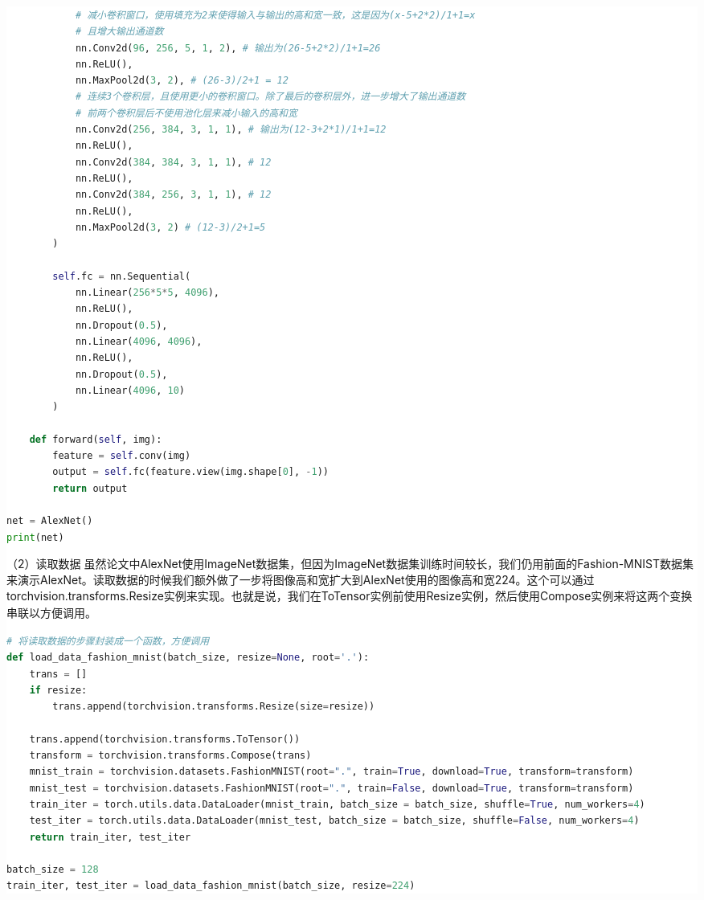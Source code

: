 ```python
            # 减小卷积窗口，使用填充为2来使得输入与输出的高和宽一致，这是因为(x-5+2*2)/1+1=x
            # 且增大输出通道数
            nn.Conv2d(96, 256, 5, 1, 2), # 输出为(26-5+2*2)/1+1=26
            nn.ReLU(),
            nn.MaxPool2d(3, 2), # (26-3)/2+1 = 12
            # 连续3个卷积层，且使用更小的卷积窗口。除了最后的卷积层外，进一步增大了输出通道数
            # 前两个卷积层后不使用池化层来减小输入的高和宽
            nn.Conv2d(256, 384, 3, 1, 1), # 输出为(12-3+2*1)/1+1=12
            nn.ReLU(),
            nn.Conv2d(384, 384, 3, 1, 1), # 12
            nn.ReLU(),
            nn.Conv2d(384, 256, 3, 1, 1), # 12
            nn.ReLU(),
            nn.MaxPool2d(3, 2) # (12-3)/2+1=5
        )

        self.fc = nn.Sequential(
            nn.Linear(256*5*5, 4096),
            nn.ReLU(),
            nn.Dropout(0.5),
            nn.Linear(4096, 4096),
            nn.ReLU(),
            nn.Dropout(0.5),
            nn.Linear(4096, 10)
        )

    def forward(self, img):
        feature = self.conv(img)
        output = self.fc(feature.view(img.shape[0], -1))
        return output

net = AlexNet()
print(net)
```

（2）读取数据
虽然论文中AlexNet使用ImageNet数据集，但因为ImageNet数据集训练时间较长，我们仍用前面的Fashion-MNIST数据集来演示AlexNet。读取数据的时候我们额外做了一步将图像高和宽扩大到AlexNet使用的图像高和宽224。这个可以通过torchvision.transforms.Resize实例来实现。也就是说，我们在ToTensor实例前使用Resize实例，然后使用Compose实例来将这两个变换串联以方便调用。
```python
# 将读取数据的步骤封装成一个函数，方便调用
def load_data_fashion_mnist(batch_size, resize=None, root='.'):
    trans = []
    if resize:
        trans.append(torchvision.transforms.Resize(size=resize))

    trans.append(torchvision.transforms.ToTensor())
    transform = torchvision.transforms.Compose(trans)
    mnist_train = torchvision.datasets.FashionMNIST(root=".", train=True, download=True, transform=transform)
    mnist_test = torchvision.datasets.FashionMNIST(root=".", train=False, download=True, transform=transform)
    train_iter = torch.utils.data.DataLoader(mnist_train, batch_size = batch_size, shuffle=True, num_workers=4)
    test_iter = torch.utils.data.DataLoader(mnist_test, batch_size = batch_size, shuffle=False, num_workers=4)
    return train_iter, test_iter

batch_size = 128
train_iter, test_iter = load_data_fashion_mnist(batch_size, resize=224)
```
